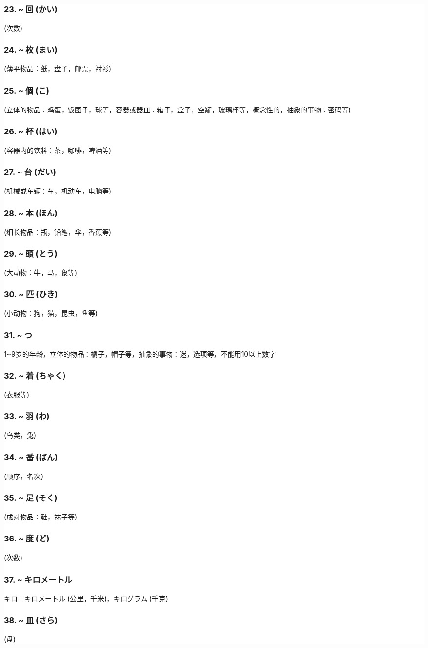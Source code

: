 ### 23. ~ 回 (かい)
(次数)

### 24. ~ 枚 (まい)
(薄平物品：纸，盘子，邮票，衬衫)

### 25. ~ 個 (こ)
(立体的物品：鸡蛋，饭团子，球等，容器或器皿：箱子，盒子，空罐，玻璃杯等，概念性的，抽象的事物：密码等)

### 26. ~ 杯 (はい)
(容器内的饮料：茶，咖啡，啤酒等)

### 27. ~ 台 (だい)
(机械或车辆：车，机动车，电脑等)

### 28. ~ 本 (ほん)
(细长物品：瓶，铅笔，伞，香蕉等)

### 29. ~ 頭 (とう)
(大动物：牛，马，象等)

### 30. ~ 匹 (ひき)
(小动物：狗，猫，昆虫，鱼等)

### 31. ~ つ
1~9岁的年龄，立体的物品：橘子，帽子等，抽象的事物：迷，选项等，不能用10以上数字

### 32. ~ 着 (ちゃく)
(衣服等)

### 33. ~ 羽 (わ)
(鸟类，兔)

### 34. ~ 番 (ばん)
(顺序，名次)

### 35. ~ 足 (そく)
(成对物品：鞋，袜子等)

### 36. ~ 度 (ど)
(次数)

### 37. ~ キロメートル
キロ：キロメートル (公里，千米)，キログラム (千克)

### 38. ~ 皿 (さら)
(盘)
